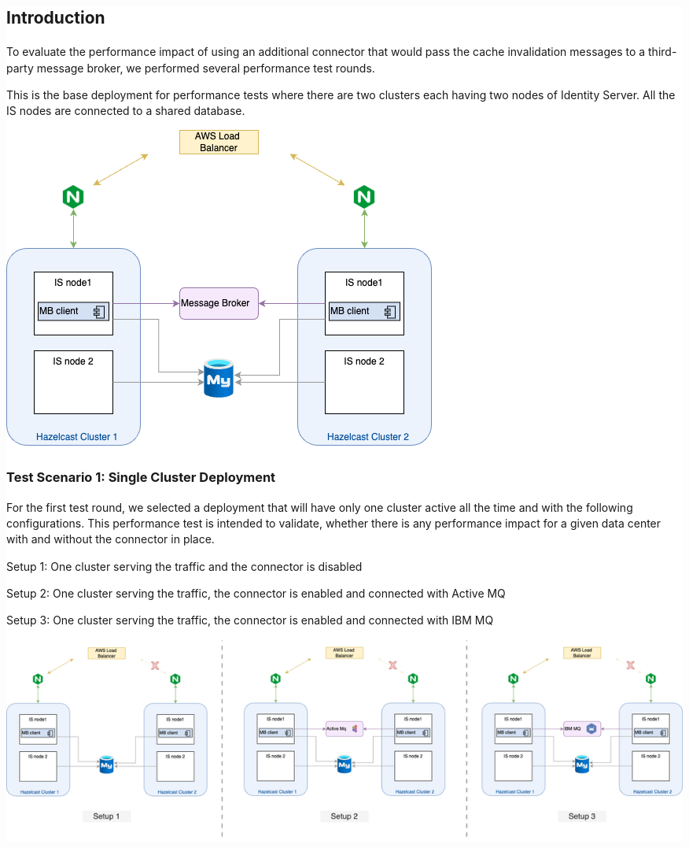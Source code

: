 ## Introduction

To evaluate the performance impact of using an additional connector that would pass the cache invalidation messages 
to a third-party message broker, we performed several performance test rounds. 

This is the base deployment for performance tests where there are two clusters each having two nodes of Identity 
Server. All the IS nodes are connected to a shared database.

![perf_test_deployment.png](perf_test_deployment.png)

### Test Scenario 1: Single Cluster Deployment

For the first test round, we selected a deployment that will have only one cluster active all the time and with the
following configurations. This performance test is intended to validate, whether
there is any performance impact for a given data center with and without the connector in place.

Setup 1: One cluster serving the traffic and the connector is disabled

Setup 2: One cluster serving the traffic, the connector is enabled and connected with Active MQ

Setup 3: One cluster serving the traffic, the connector is enabled and connected with IBM MQ

![perf_test_round1.png](perf_test_round1_setup.png)
